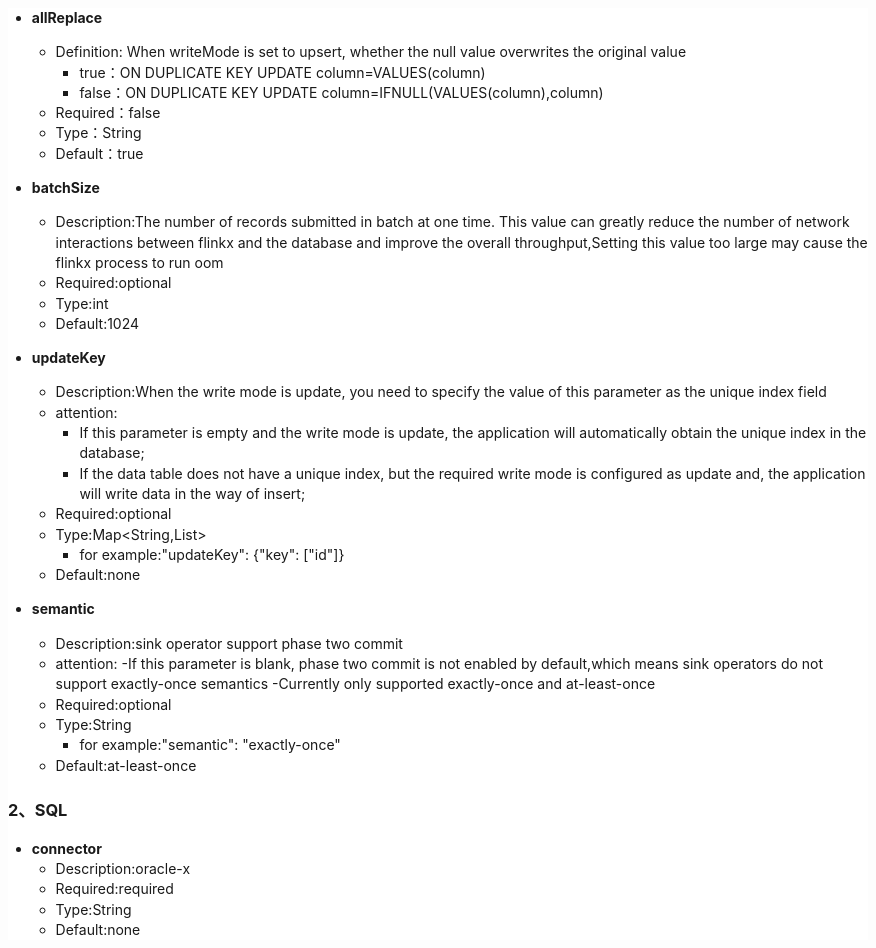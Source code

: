 - **allReplace**

    - Definition: When writeMode is set to upsert, whether the null value overwrites the original value
        - true：ON DUPLICATE KEY UPDATE column=VALUES(column)
        - false：ON DUPLICATE KEY UPDATE column=IFNULL(VALUES(column),column)
    - Required：false
    - Type：String
    - Default：true
      <br />

- **batchSize**
    - Description:The number of records submitted in batch at one time. This value can greatly reduce the number of
      network interactions between flinkx and the database and improve the overall throughput,Setting this value too
      large may cause the flinkx process to run oom
    - Required:optional
    - Type:int
    - Default:1024
      <br />

- **updateKey**
    - Description:When the write mode is update, you need to specify the value of this parameter as the unique index
      field
    - attention:
        - If this parameter is empty and the write mode is update, the application will automatically obtain the unique
          index in the database;
        - If the data table does not have a unique index, but the required write mode is configured as update and, the
          application will write data in the way of insert;
    - Required:optional
    - Type:Map<String,List>
        - for example:"updateKey": {"key": ["id"]}
    - Default:none
      <br />

- **semantic**
    - Description:sink operator support phase two commit
    - attention:
      -If this parameter is blank, phase two commit is not enabled by default,which means sink operators do not support
      exactly-once semantics -Currently only supported exactly-once and at-least-once
    - Required:optional
    - Type:String
        - for example:"semantic": "exactly-once"
    - Default:at-least-once
      <br />

### 2、SQL

- **connector**
    - Description:oracle-x
    - Required:required
    - Type:String
    - Default:none
      <br />
